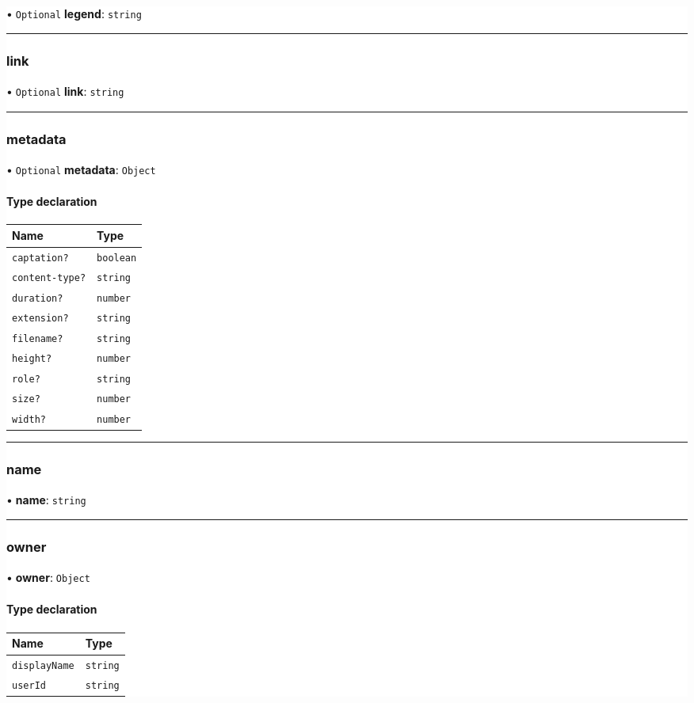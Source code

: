 • `Optional` **legend**: `string`

___

### link

• `Optional` **link**: `string`

___

### metadata

• `Optional` **metadata**: `Object`

#### Type declaration

| Name | Type |
| :------ | :------ |
| `captation?` | `boolean` |
| `content-type?` | `string` |
| `duration?` | `number` |
| `extension?` | `string` |
| `filename?` | `string` |
| `height?` | `number` |
| `role?` | `string` |
| `size?` | `number` |
| `width?` | `number` |

___

### name

• **name**: `string`

___

### owner

• **owner**: `Object`

#### Type declaration

| Name | Type |
| :------ | :------ |
| `displayName` | `string` |
| `userId` | `string` |

